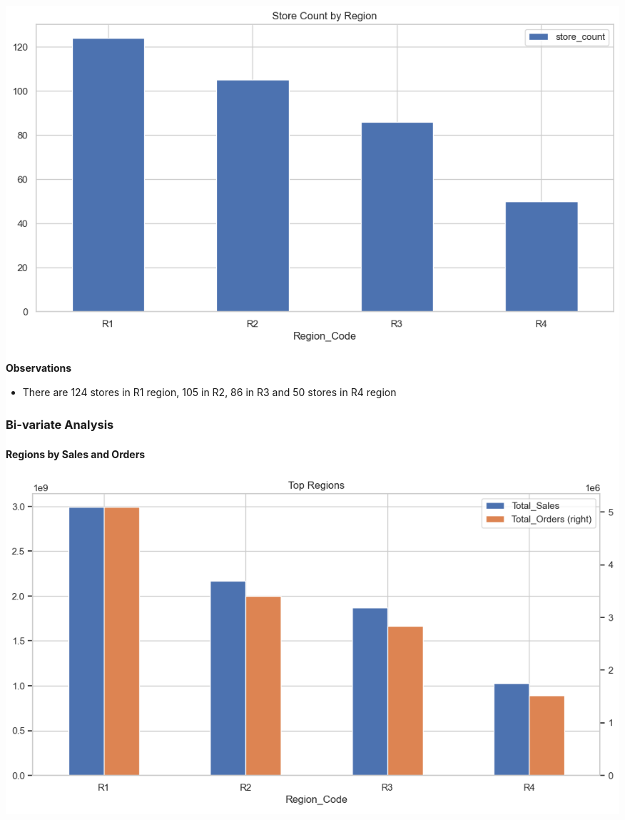 ![Store Count](image-11.png)

**Observations**

- There are 124 stores in R1 region, 105 in R2, 86 in R3 and 50 stores in R4 region

### Bi-variate Analysis

#### Regions by Sales and Orders

![Sales by Region](image-5.png)
